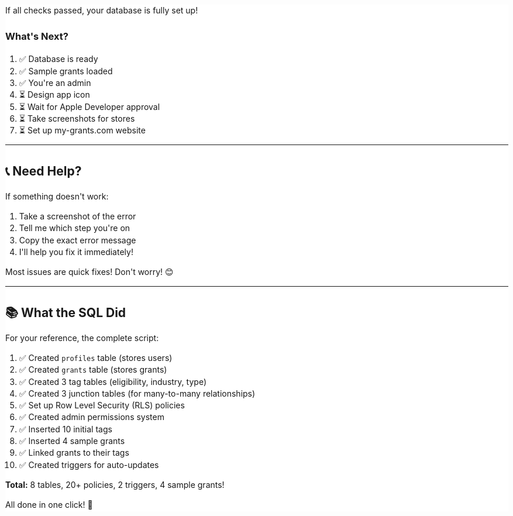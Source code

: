 If all checks passed, your database is fully set up! 

### What's Next?

1. ✅ Database is ready
2. ✅ Sample grants loaded
3. ✅ You're an admin
4. ⏳ Design app icon
5. ⏳ Wait for Apple Developer approval
6. ⏳ Take screenshots for stores
7. ⏳ Set up my-grants.com website

---

## 📞 Need Help?

If something doesn't work:

1. Take a screenshot of the error
2. Tell me which step you're on
3. Copy the exact error message
4. I'll help you fix it immediately!

Most issues are quick fixes! Don't worry! 😊

---

## 📚 What the SQL Did

For your reference, the complete script:

1. ✅ Created `profiles` table (stores users)
2. ✅ Created `grants` table (stores grants)
3. ✅ Created 3 tag tables (eligibility, industry, type)
4. ✅ Created 3 junction tables (for many-to-many relationships)
5. ✅ Set up Row Level Security (RLS) policies
6. ✅ Created admin permissions system
7. ✅ Inserted 10 initial tags
8. ✅ Inserted 4 sample grants
9. ✅ Linked grants to their tags
10. ✅ Created triggers for auto-updates

**Total:** 8 tables, 20+ policies, 2 triggers, 4 sample grants!

All done in one click! 🚀
